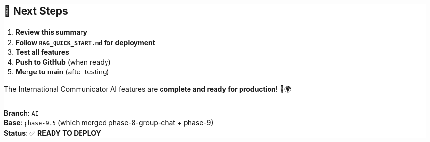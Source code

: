 
## 🎯 **Next Steps**

1. **Review this summary**
2. **Follow `RAG_QUICK_START.md` for deployment**
3. **Test all features**
4. **Push to GitHub** (when ready)
5. **Merge to main** (after testing)

The International Communicator AI features are **complete and ready for production**! 🚀🌍

---

**Branch**: `AI`  
**Base**: `phase-9.5` (which merged phase-8-group-chat + phase-9)  
**Status**: ✅ **READY TO DEPLOY**

